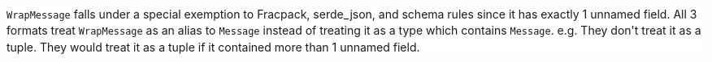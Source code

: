 `WrapMessage` falls under a special exemption to Fracpack, serde_json, and schema rules since it has exactly 1 unnamed field. All 3 formats treat `WrapMessage` as an alias to `Message` instead of treating it as a type which contains `Message`. e.g. They don't treat it as a tuple. They would treat it as a tuple if it contained more than 1 unnamed field.
